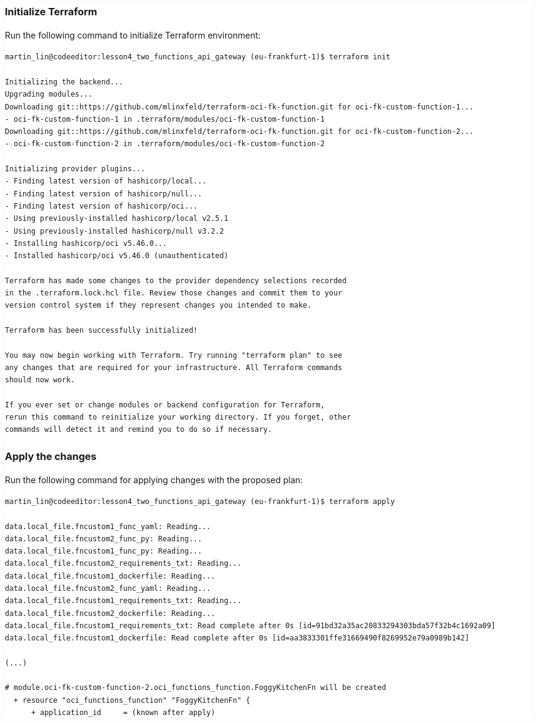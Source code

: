 ### Initialize Terraform

Run the following command to initialize Terraform environment:

```
martin_lin@codeeditor:lesson4_two_functions_api_gateway (eu-frankfurt-1)$ terraform init 

Initializing the backend...
Upgrading modules...
Downloading git::https://github.com/mlinxfeld/terraform-oci-fk-function.git for oci-fk-custom-function-1...
- oci-fk-custom-function-1 in .terraform/modules/oci-fk-custom-function-1
Downloading git::https://github.com/mlinxfeld/terraform-oci-fk-function.git for oci-fk-custom-function-2...
- oci-fk-custom-function-2 in .terraform/modules/oci-fk-custom-function-2

Initializing provider plugins...
- Finding latest version of hashicorp/local...
- Finding latest version of hashicorp/null...
- Finding latest version of hashicorp/oci...
- Using previously-installed hashicorp/local v2.5.1
- Using previously-installed hashicorp/null v3.2.2
- Installing hashicorp/oci v5.46.0...
- Installed hashicorp/oci v5.46.0 (unauthenticated)

Terraform has made some changes to the provider dependency selections recorded
in the .terraform.lock.hcl file. Review those changes and commit them to your
version control system if they represent changes you intended to make.

Terraform has been successfully initialized!

You may now begin working with Terraform. Try running "terraform plan" to see
any changes that are required for your infrastructure. All Terraform commands
should now work.

If you ever set or change modules or backend configuration for Terraform,
rerun this command to reinitialize your working directory. If you forget, other
commands will detect it and remind you to do so if necessary.
```

### Apply the changes 

Run the following command for applying changes with the proposed plan:

```
martin_lin@codeeditor:lesson4_two_functions_api_gateway (eu-frankfurt-1)$ terraform apply 

data.local_file.fncustom1_func_yaml: Reading...
data.local_file.fncustom2_func_py: Reading...
data.local_file.fncustom1_func_py: Reading...
data.local_file.fncustom2_requirements_txt: Reading...
data.local_file.fncustom1_dockerfile: Reading...
data.local_file.fncustom2_func_yaml: Reading...
data.local_file.fncustom1_requirements_txt: Reading...
data.local_file.fncustom2_dockerfile: Reading...
data.local_file.fncustom1_requirements_txt: Read complete after 0s [id=91bd32a35ac20833294303bda57f32b4c1692a09]
data.local_file.fncustom1_dockerfile: Read complete after 0s [id=aa3833301ffe31669490f8269952e79a0989b142]

(...)

# module.oci-fk-custom-function-2.oci_functions_function.FoggyKitchenFn will be created
  + resource "oci_functions_function" "FoggyKitchenFn" {
      + application_id     = (known after apply)
```